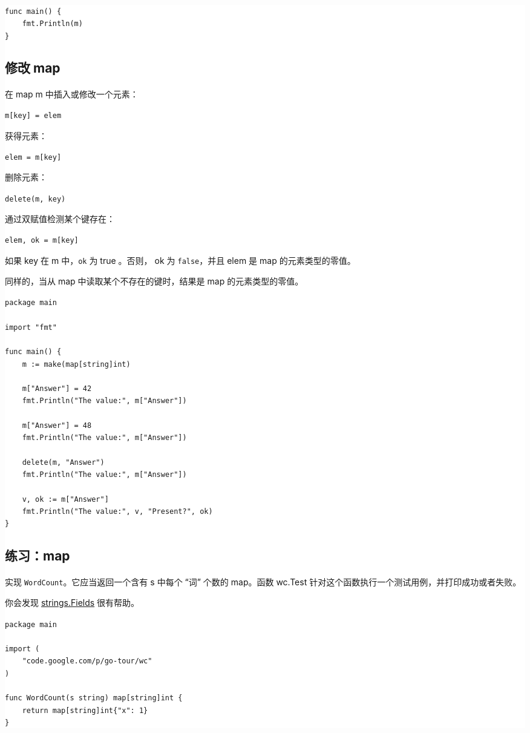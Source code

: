 	func main() {
	    fmt.Println(m)
	}

## 修改 map

在 map m 中插入或修改一个元素：

	m[key] = elem

获得元素：

	elem = m[key]

删除元素：

	delete(m, key)

通过双赋值检测某个键存在：

	elem, ok = m[key]

如果 key 在 m 中，`ok` 为 true 。否则， ok 为 `false`，并且 elem 是 map 的元素类型的零值。

同样的，当从 map 中读取某个不存在的键时，结果是 map 的元素类型的零值。

	package main

	import "fmt"

	func main() {
	    m := make(map[string]int)

	    m["Answer"] = 42
	    fmt.Println("The value:", m["Answer"])

	    m["Answer"] = 48
	    fmt.Println("The value:", m["Answer"])

	    delete(m, "Answer")
	    fmt.Println("The value:", m["Answer"])

	    v, ok := m["Answer"]
	    fmt.Println("The value:", v, "Present?", ok)
	}

## 练习：map

实现 `WordCount`。它应当返回一个含有 s 中每个 “词” 个数的 map。函数 wc.Test 针对这个函数执行一个测试用例，并打印成功或者失败。

你会发现 [strings.Fields](http://golang.org/pkg/strings/#Fields) 很有帮助。

	package main

	import (
	    "code.google.com/p/go-tour/wc"
	)

	func WordCount(s string) map[string]int {
	    return map[string]int{"x": 1}
	}
